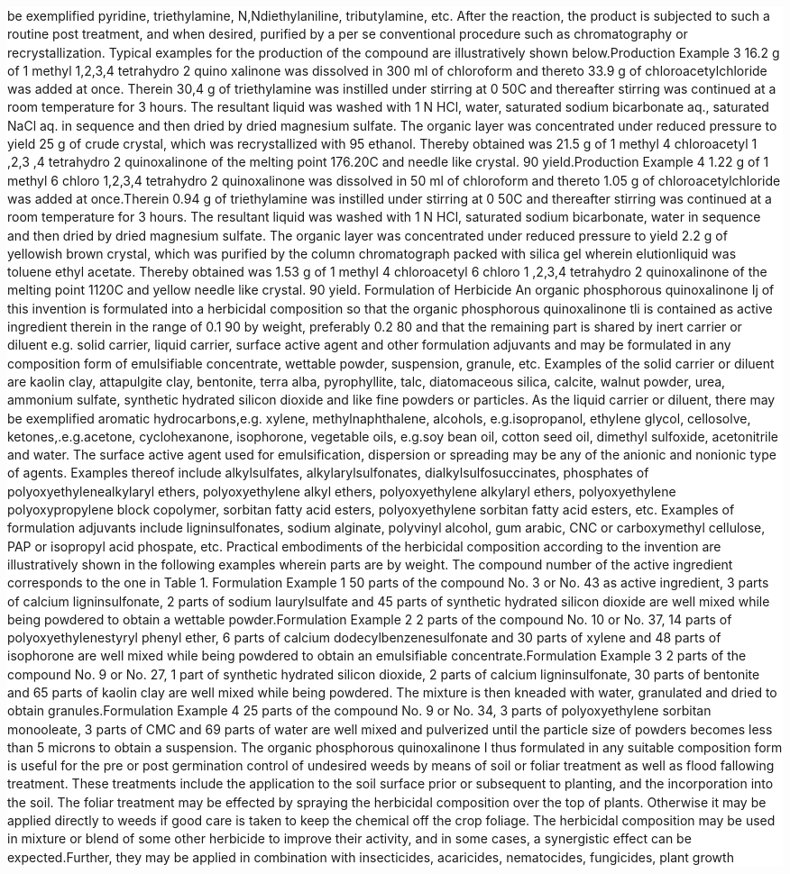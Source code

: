 be exemplified pyridine, triethylamine, N,Ndiethylaniline, tributylamine, etc. After the reaction, the product is subjected to such a routine post treatment, and when desired, purified by a per se conventional procedure such as chromatography or recrystallization. Typical examples for the production of the compound are illustratively shown below.Production Example 3 16.2 g of 1 methyl 1,2,3,4 tetrahydro 2 quino xalinone was dissolved in 300 ml of chloroform and thereto 33.9 g of chloroacetylchloride was added at once. Therein 30,4 g of triethylamine was instilled under stirring at 0 50C and thereafter stirring was continued at a room temperature for 3 hours. The resultant liquid was washed with 1 N HCl, water, saturated sodium bicarbonate aq., saturated NaCl aq. in sequence and then dried by dried magnesium sulfate. The organic layer was concentrated under reduced pressure to yield 25 g of crude crystal, which was recrystallized with 95 ethanol. Thereby obtained was 21.5 g of 1 methyl 4 chloroacetyl 1 ,2,3 ,4 tetrahydro 2 quinoxalinone of the melting point 176.20C and needle like crystal. 90 yield.Production Example 4 1.22 g of 1 methyl 6 chloro 1,2,3,4 tetrahydro 2 quinoxalinone was dissolved in 50 ml of chloroform and thereto 1.05 g of chloroacetylchloride was added at once.Therein 0.94 g of triethylamine was instilled under stirring at 0 50C and thereafter stirring was continued at a room temperature for 3 hours. The resultant liquid was washed with 1 N HCl, saturated sodium bicarbonate, water in sequence and then dried by dried magnesium sulfate. The organic layer was concentrated under reduced pressure to yield 2.2 g of yellowish brown crystal, which was purified by the column chromatograph packed with silica gel wherein elutionliquid was toluene ethyl acetate. Thereby obtained was 1.53 g of 1 methyl 4 chloroacetyl 6 chloro 1 ,2,3,4 tetrahydro 2 quinoxalinone of the melting point 1120C and yellow needle like crystal. 90 yield. Formulation of Herbicide An organic phosphorous quinoxalinone Ij of this invention is formulated into a herbicidal composition so that the organic phosphorous quinoxalinone tli is contained as active ingredient therein in the range of 0.1 90 by weight, preferably 0.2 80 and that the remaining part is shared by inert carrier or diluent e.g. solid carrier, liquid carrier, surface active agent and other formulation adjuvants and may be formulated in any composition form of emulsifiable concentrate, wettable powder, suspension, granule, etc. Examples of the solid carrier or diluent are kaolin clay, attapulgite clay, bentonite, terra alba, pyrophyllite, talc, diatomaceous silica, calcite, walnut powder, urea, ammonium sulfate, synthetic hydrated silicon dioxide and like fine powders or particles. As the liquid carrier or diluent, there may be exemplified aromatic hydrocarbons,e.g. xylene, methylnaphthalene, alcohols, e.g.isopropanol, ethylene glycol, cellosolve, ketones,.e.g.acetone, cyclohexanone, isophorone, vegetable oils, e.g.soy bean oil, cotton seed oil, dimethyl sulfoxide, acetonitrile and water. The surface active agent used for emulsification, dispersion or spreading may be any of the anionic and nonionic type of agents. Examples thereof include alkylsulfates, alkylarylsulfonates, dialkylsulfosuccinates, phosphates of polyoxyethylenealkylaryl ethers, polyoxyethylene alkyl ethers, polyoxyethylene alkylaryl ethers, polyoxyethylene polyoxypropylene block copolymer, sorbitan fatty acid esters, polyoxyethylene sorbitan fatty acid esters, etc. Examples of formulation adjuvants include ligninsulfonates, sodium alginate, polyvinyl alcohol, gum arabic, CNC or carboxymethyl cellulose, PAP or isopropyl acid phospate, etc. Practical embodiments of the herbicidal composition according to the invention are illustratively shown in the following examples wherein parts are by weight. The compound number of the active ingredient corresponds to the one in Table 1. Formulation Example 1 50 parts of the compound No. 3 or No. 43 as active ingredient, 3 parts of calcium ligninsulfonate, 2 parts of sodium laurylsulfate and 45 parts of synthetic hydrated silicon dioxide are well mixed while being powdered to obtain a wettable powder.Formulation Example 2 2 parts of the compound No. 10 or No. 37, 14 parts of polyoxyethylenestyryl phenyl ether, 6 parts of calcium dodecylbenzenesulfonate and 30 parts of xylene and 48 parts of isophorone are well mixed while being powdered to obtain an emulsifiable concentrate.Formulation Example 3 2 parts of the compound No. 9 or No. 27, 1 part of synthetic hydrated silicon dioxide, 2 parts of calcium ligninsulfonate, 30 parts of bentonite and 65 parts of kaolin clay are well mixed while being powdered. The mixture is then kneaded with water, granulated and dried to obtain granules.Formulation Example 4 25 parts of the compound No. 9 or No. 34, 3 parts of polyoxyethylene sorbitan monooleate, 3 parts of CMC and 69 parts of water are well mixed and pulverized until the particle size of powders becomes less than 5 microns to obtain a suspension. The organic phosphorous quinoxalinone I thus formulated in any suitable composition form is useful for the pre or post germination control of undesired weeds by means of soil or foliar treatment as well as flood fallowing treatment. These treatments include the application to the soil surface prior or subsequent to planting, and the incorporation into the soil. The foliar treatment may be effected by spraying the herbicidal composition over the top of plants. Otherwise it may be applied directly to weeds if good care is taken to keep the chemical off the crop foliage. The herbicidal composition may be used in mixture or blend of some other herbicide to improve their activity, and in some cases, a synergistic effect can be expected.Further, they may be applied in combination with insecticides, acaricides, nematocides, fungicides, plant growth